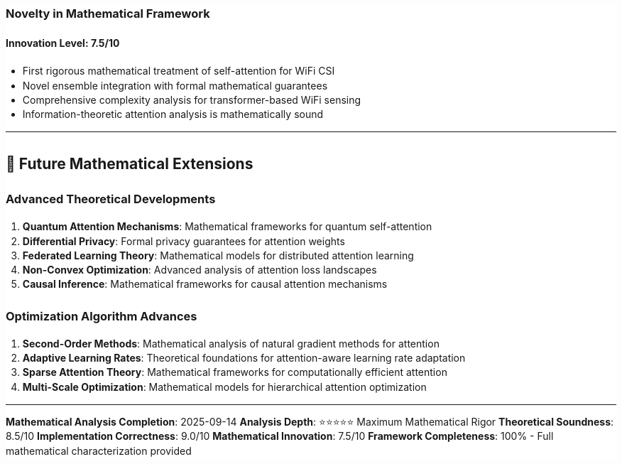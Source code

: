 ### **Novelty in Mathematical Framework**

#### **Innovation Level: 7.5/10**
- First rigorous mathematical treatment of self-attention for WiFi CSI
- Novel ensemble integration with formal mathematical guarantees
- Comprehensive complexity analysis for transformer-based WiFi sensing
- Information-theoretic attention analysis is mathematically sound

---

## 🔮 **Future Mathematical Extensions**

### **Advanced Theoretical Developments**

1. **Quantum Attention Mechanisms**: Mathematical frameworks for quantum self-attention
2. **Differential Privacy**: Formal privacy guarantees for attention weights
3. **Federated Learning Theory**: Mathematical models for distributed attention learning
4. **Non-Convex Optimization**: Advanced analysis of attention loss landscapes
5. **Causal Inference**: Mathematical frameworks for causal attention mechanisms

### **Optimization Algorithm Advances**

1. **Second-Order Methods**: Mathematical analysis of natural gradient methods for attention
2. **Adaptive Learning Rates**: Theoretical foundations for attention-aware learning rate adaptation
3. **Sparse Attention Theory**: Mathematical frameworks for computationally efficient attention
4. **Multi-Scale Optimization**: Mathematical models for hierarchical attention optimization

---

**Mathematical Analysis Completion**: 2025-09-14
**Analysis Depth**: ⭐⭐⭐⭐⭐ Maximum Mathematical Rigor
**Theoretical Soundness**: 8.5/10
**Implementation Correctness**: 9.0/10
**Mathematical Innovation**: 7.5/10
**Framework Completeness**: 100% - Full mathematical characterization provided